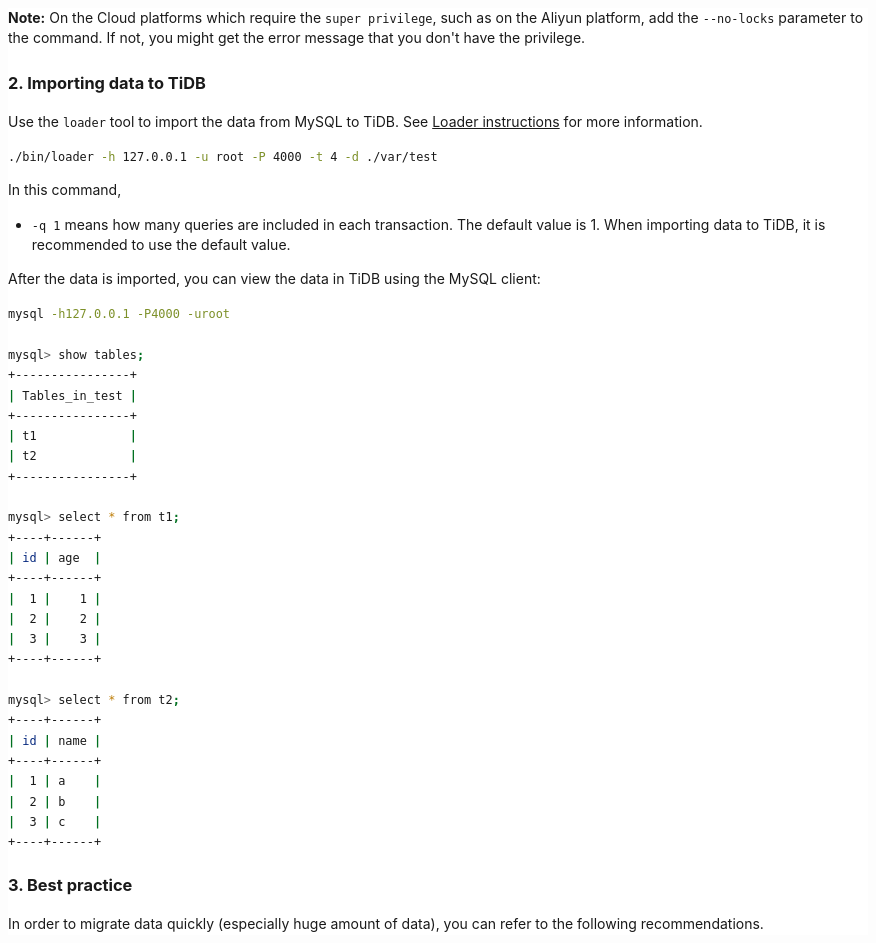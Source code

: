 **Note:**
On the Cloud platforms which require the `super privilege`, such as on the Aliyun platform, add the `--no-locks` parameter to the command. If not, you might get the error message that you don't have the privilege.

### 2. Importing data to TiDB


Use the `loader` tool to import the data from MySQL to TiDB. See [Loader instructions](./tools/loader.md) for more information.

```bash
./bin/loader -h 127.0.0.1 -u root -P 4000 -t 4 -d ./var/test
```

In this command, 
+ `-q 1` means how many queries are included in each transaction. The default value is 1. When importing data to TiDB, it is recommended to use the default value.

After the data is imported, you can view the data in TiDB using the MySQL client:

```bash
mysql -h127.0.0.1 -P4000 -uroot

mysql> show tables;
+----------------+
| Tables_in_test |
+----------------+
| t1             |
| t2             |
+----------------+

mysql> select * from t1;
+----+------+
| id | age  |
+----+------+
|  1 |    1 |
|  2 |    2 |
|  3 |    3 |
+----+------+

mysql> select * from t2;
+----+------+
| id | name |
+----+------+
|  1 | a    |
|  2 | b    |
|  3 | c    |
+----+------+
```

### 3. Best practice
In order to migrate data quickly (especially huge amount of data), you can refer to the following recommendations.
